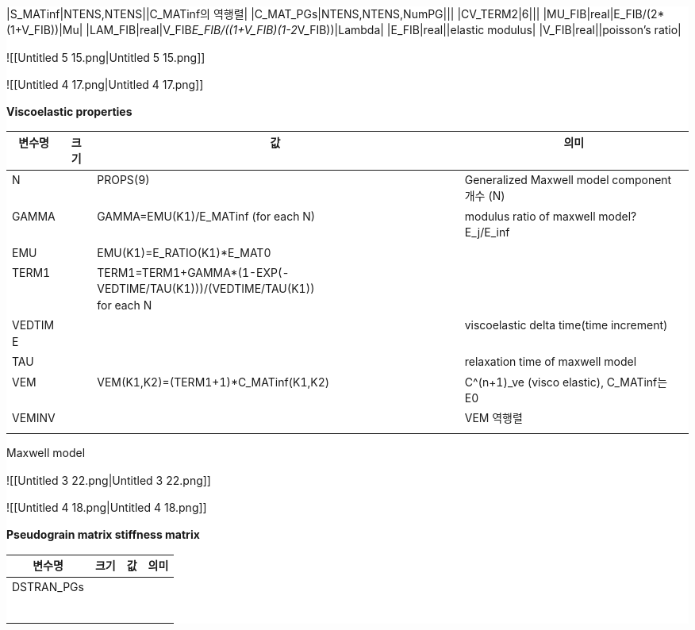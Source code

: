 |S_MATinf|NTENS,NTENS||C_MATinf의 역행렬|
|C_MAT_PGs|NTENS,NTENS,NumPG|||
|CV_TERM2|6|||
|MU_FIB|real|E_FIB/(2*(1+V_FIB))|Mu|
|LAM_FIB|real|V_FIB*E_FIB/((1+V_FIB)(1-2*V_FIB))|Lambda|
|E_FIB|real||elastic modulus|
|V_FIB|real||poisson’s ratio|

![[Untitled 5 15.png|Untitled 5 15.png]]

![[Untitled 4 17.png|Untitled 4 17.png]]

**Viscoelastic properties**

|변수명|크기|값|의미|
|---|---|---|---|
|N||PROPS(9)|Generalized Maxwell model component 개수 (N)|
|GAMMA||GAMMA=EMU(K1)/E_MATinf (for each N)|modulus ratio of maxwell model? E_j/E_inf|
|EMU||EMU(K1)=E_RATIO(K1)*E_MAT0||
|TERM1||TERM1=TERM1+GAMMA*(1-EXP(-VEDTIME/TAU(K1)))/(VEDTIME/TAU(K1))  <br>for each N||
|VEDTIME|||viscoelastic delta time(time increment)|
|TAU|||relaxation time of maxwell model|
|VEM||VEM(K1,K2)=(TERM1+1)*C_MATinf(K1,K2)|C^(n+1)_ve (visco elastic), C_MATinf는 E0|
|VEMINV|||VEM 역행렬|
|||||

Maxwell model

![[Untitled 3 22.png|Untitled 3 22.png]]

![[Untitled 4 18.png|Untitled 4 18.png]]

  

**Pseudograin matrix stiffness matrix**

|변수명|크기|값|의미|
|---|---|---|---|
|DSTRAN_PGs||||
|||||
|||||
|||||
|||||
|||||
|||||
